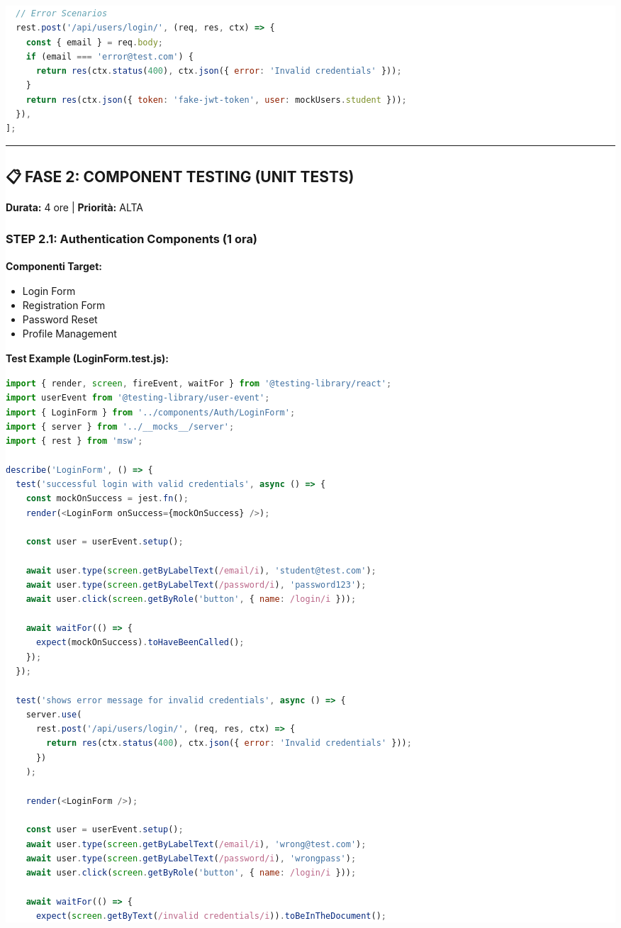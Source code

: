 ```javascript
  // Error Scenarios
  rest.post('/api/users/login/', (req, res, ctx) => {
    const { email } = req.body;
    if (email === 'error@test.com') {
      return res(ctx.status(400), ctx.json({ error: 'Invalid credentials' }));
    }
    return res(ctx.json({ token: 'fake-jwt-token', user: mockUsers.student }));
  }),
];
```

---

## 📋 **FASE 2: COMPONENT TESTING (UNIT TESTS)**
**Durata:** 4 ore | **Priorità:** ALTA

### **STEP 2.1: Authentication Components** (1 ora)
**Componenti Target:**
- Login Form
- Registration Form  
- Password Reset
- Profile Management

**Test Example (LoginForm.test.js):**
```javascript
import { render, screen, fireEvent, waitFor } from '@testing-library/react';
import userEvent from '@testing-library/user-event';
import { LoginForm } from '../components/Auth/LoginForm';
import { server } from '../__mocks__/server';
import { rest } from 'msw';

describe('LoginForm', () => {
  test('successful login with valid credentials', async () => {
    const mockOnSuccess = jest.fn();
    render(<LoginForm onSuccess={mockOnSuccess} />);
    
    const user = userEvent.setup();
    
    await user.type(screen.getByLabelText(/email/i), 'student@test.com');
    await user.type(screen.getByLabelText(/password/i), 'password123');
    await user.click(screen.getByRole('button', { name: /login/i }));
    
    await waitFor(() => {
      expect(mockOnSuccess).toHaveBeenCalled();
    });
  });

  test('shows error message for invalid credentials', async () => {
    server.use(
      rest.post('/api/users/login/', (req, res, ctx) => {
        return res(ctx.status(400), ctx.json({ error: 'Invalid credentials' }));
      })
    );
    
    render(<LoginForm />);
    
    const user = userEvent.setup();
    await user.type(screen.getByLabelText(/email/i), 'wrong@test.com');
    await user.type(screen.getByLabelText(/password/i), 'wrongpass');
    await user.click(screen.getByRole('button', { name: /login/i }));
    
    await waitFor(() => {
      expect(screen.getByText(/invalid credentials/i)).toBeInTheDocument();
```